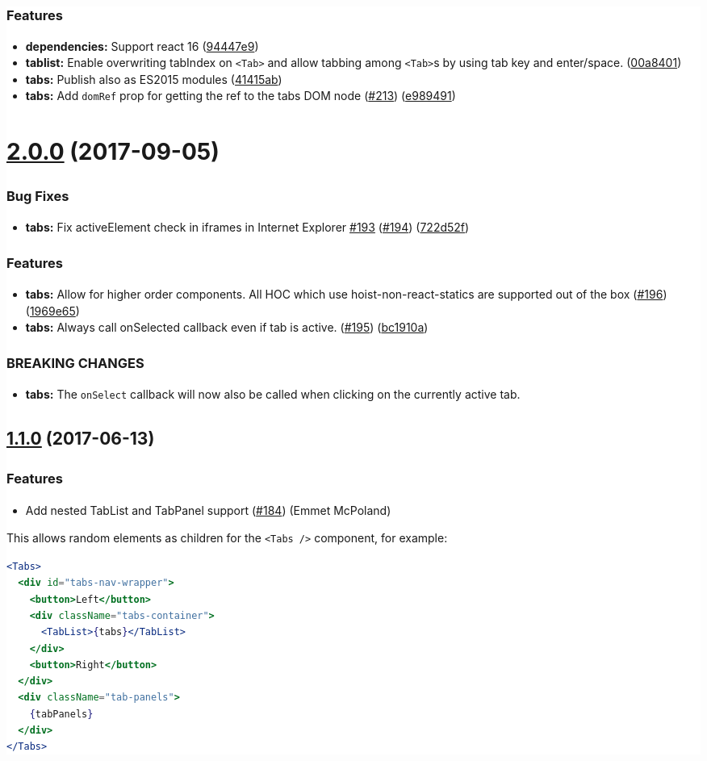 
### Features

* **dependencies:** Support react 16 ([94447e9](https://github.com/reactjs/react-tabs/commit/94447e9))
* **tablist:** Enable overwriting tabIndex on `<Tab>` and allow tabbing among `<Tab>`s by using tab key and enter/space. ([00a8401](https://github.com/reactjs/react-tabs/commit/00a8401))
* **tabs:** Publish also as ES2015 modules ([41415ab](https://github.com/reactjs/react-tabs/commit/41415ab))
* **tabs:** Add `domRef` prop for getting the ref to the tabs DOM node ([#213](https://github.com/reactjs/react-tabs/issues/213)) ([e989491](https://github.com/reactjs/react-tabs/commit/e989491))



<a name="2.0.0"></a>
# [2.0.0](https://github.com/reactjs/react-tabs/compare/v1.1.0...v2.0.0) (2017-09-05)


### Bug Fixes

* **tabs:** Fix activeElement check in iframes in Internet Explorer [#193](https://github.com/reactjs/react-tabs/issues/193) ([#194](https://github.com/reactjs/react-tabs/issues/194)) ([722d52f](https://github.com/reactjs/react-tabs/commit/722d52f))


### Features

* **tabs:** Allow for higher order components. All HOC which use hoist-non-react-statics are supported out of the box ([#196](https://github.com/reactjs/react-tabs/issues/196)) ([1969e65](https://github.com/reactjs/react-tabs/commit/1969e65))
* **tabs:** Always call onSelected callback even if tab is active. ([#195](https://github.com/reactjs/react-tabs/issues/195)) ([bc1910a](https://github.com/reactjs/react-tabs/commit/bc1910a))


### BREAKING CHANGES

* **tabs:** The `onSelect` callback will now also be called when clicking on the currently active tab.



<a name="1.1.0"></a>
## [1.1.0](https://github.com/researchgate/node-package-blueprint/compare/v1.0.0...v1.1.0) (2017-06-13)

### Features

* Add nested TabList and TabPanel support ([#184](https://github.com/reactjs/react-tabs/pull/184)) (Emmet McPoland)

This allows random elements as children for the `<Tabs />` component, for example:

```jsx
<Tabs>
  <div id="tabs-nav-wrapper">
    <button>Left</button>
    <div className="tabs-container">
      <TabList>{tabs}</TabList>
    </div>
    <button>Right</button>
  </div>
  <div className="tab-panels">
    {tabPanels}
  </div>
</Tabs>
```
